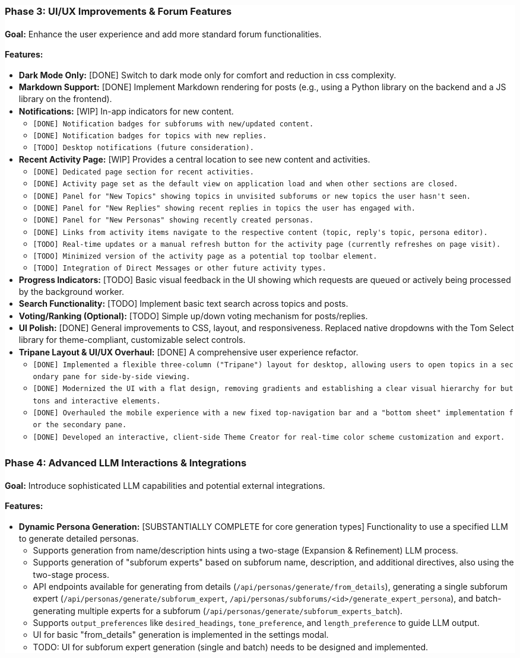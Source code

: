 ### Phase 3: UI/UX Improvements & Forum Features

**Goal:** Enhance the user experience and add more standard forum functionalities.

**Features:**
*   **Dark Mode Only:** [DONE] Switch to dark mode only for comfort and reduction in css complexity.
*   **Markdown Support:** [DONE] Implement Markdown rendering for posts (e.g., using a Python library on the backend and a JS library on the frontend).
*   **Notifications:** [WIP] In-app indicators for new content.
    *   `[DONE] Notification badges for subforums with new/updated content.`
    *   `[DONE] Notification badges for topics with new replies.`
    *   `[TODO] Desktop notifications (future consideration).`
*   **Recent Activity Page:** [WIP] Provides a central location to see new content and activities.
    *   `[DONE] Dedicated page section for recent activities.`
    *   `[DONE] Activity page set as the default view on application load and when other sections are closed.`
    *   `[DONE] Panel for "New Topics" showing topics in unvisited subforums or new topics the user hasn't seen.`
    *   `[DONE] Panel for "New Replies" showing recent replies in topics the user has engaged with.`
    *   `[DONE] Panel for "New Personas" showing recently created personas.`
    *   `[DONE] Links from activity items navigate to the respective content (topic, reply's topic, persona editor).`
    *   `[TODO] Real-time updates or a manual refresh button for the activity page (currently refreshes on page visit).`
    *   `[TODO] Minimized version of the activity page as a potential top toolbar element.`
    *   `[TODO] Integration of Direct Messages or other future activity types.`
*   **Progress Indicators:** [TODO] Basic visual feedback in the UI showing which requests are queued or actively being processed by the background worker.
*   **Search Functionality:** [TODO] Implement basic text search across topics and posts.
*   **Voting/Ranking (Optional):** [TODO] Simple up/down voting mechanism for posts/replies.
*   **UI Polish:** [DONE] General improvements to CSS, layout, and responsiveness. Replaced native dropdowns with the Tom Select library for theme-compliant, customizable select controls.
*   **Tripane Layout & UI/UX Overhaul:** [DONE] A comprehensive user experience refactor.
    *   `[DONE] Implemented a flexible three-column ("Tripane") layout for desktop, allowing users to open topics in a secondary pane for side-by-side viewing.`
    *   `[DONE] Modernized the UI with a flat design, removing gradients and establishing a clear visual hierarchy for buttons and interactive elements.`
    *   `[DONE] Overhauled the mobile experience with a new fixed top-navigation bar and a "bottom sheet" implementation for the secondary pane.`
    *   `[DONE] Developed an interactive, client-side Theme Creator for real-time color scheme customization and export.`

### Phase 4: Advanced LLM Interactions & Integrations

**Goal:** Introduce sophisticated LLM capabilities and potential external integrations.

**Features:**

*   **Dynamic Persona Generation:** [SUBSTANTIALLY COMPLETE for core generation types] Functionality to use a specified LLM to generate detailed personas.
    *   Supports generation from name/description hints using a two-stage (Expansion & Refinement) LLM process.
    *   Supports generation of "subforum experts" based on subforum name, description, and additional directives, also using the two-stage process.
    *   API endpoints available for generating from details (`/api/personas/generate/from_details`), generating a single subforum expert (`/api/personas/generate/subforum_expert`, `/api/personas/subforums/<id>/generate_expert_persona`), and batch-generating multiple experts for a subforum (`/api/personas/generate/subforum_experts_batch`).
    *   Supports `output_preferences` like `desired_headings`, `tone_preference`, and `length_preference` to guide LLM output.
    *   UI for basic "from_details" generation is implemented in the settings modal.
    *   TODO: UI for subforum expert generation (single and batch) needs to be designed and implemented.